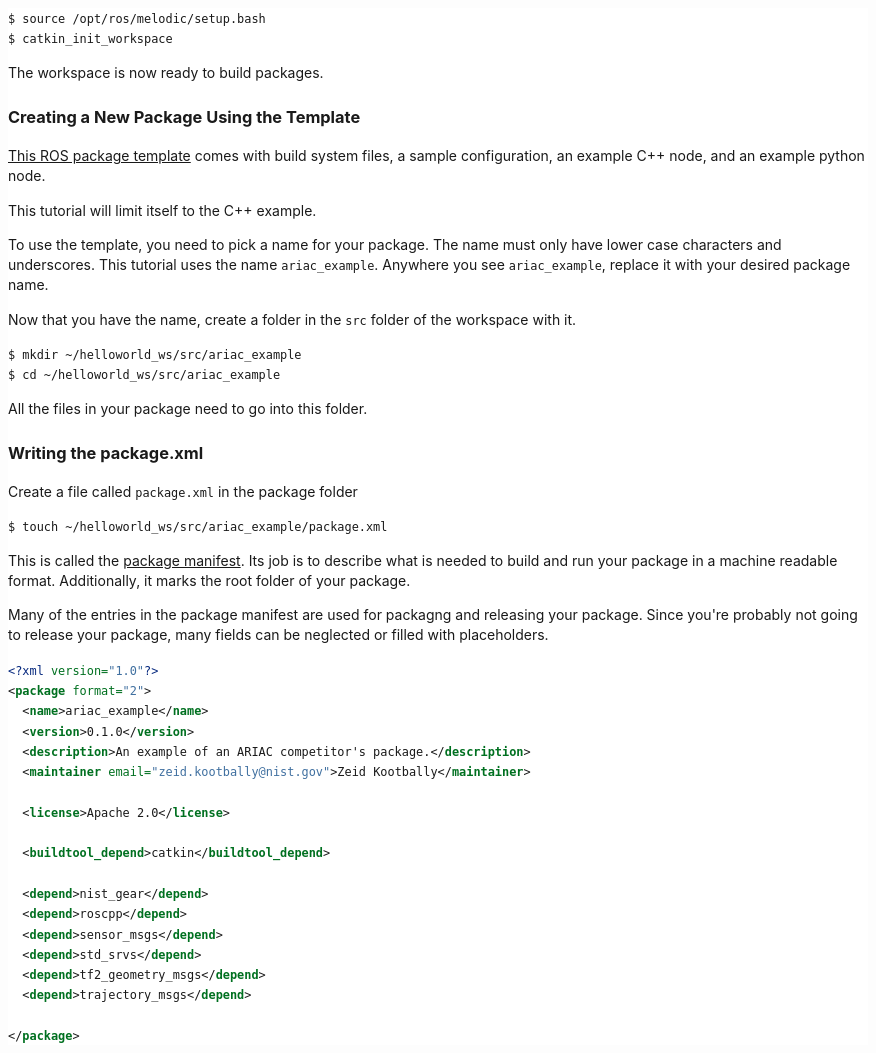 ```bash
$ source /opt/ros/melodic/setup.bash
$ catkin_init_workspace
```

The workspace is now ready to build packages.

### Creating a New Package Using the Template

[This ROS package template](https://github.com/usnistgov/ARIAC/tree/master/ariac_example) comes with build system files, a sample configuration, an example C++ node, and an example python node.

This tutorial will limit itself to the C++ example.

To use the template, you need to pick a name for your package.
The name must only have lower case characters and underscores.
This tutorial uses the name `ariac_example`.
Anywhere you see `ariac_example`, replace it with your desired package name.

Now that you have the name, create a folder in the `src` folder of the workspace with it.

```bash
$ mkdir ~/helloworld_ws/src/ariac_example
$ cd ~/helloworld_ws/src/ariac_example
```

All the files in your package need to go into this folder.

### Writing the package.xml

Create a file called `package.xml` in the package folder

```bash
$ touch ~/helloworld_ws/src/ariac_example/package.xml
```

This is called the [package manifest](http://wiki.ros.org/Manifest).
Its job is to describe what is needed to build and run your package in a machine readable format.
Additionally, it marks the root folder of your package.

Many of the entries in the package manifest are used for packagng and releasing your package.
Since you're probably not going to release your package, many fields can be neglected or filled with placeholders.

```xml
<?xml version="1.0"?>
<package format="2">
  <name>ariac_example</name>
  <version>0.1.0</version>
  <description>An example of an ARIAC competitor's package.</description>
  <maintainer email="zeid.kootbally@nist.gov">Zeid Kootbally</maintainer>

  <license>Apache 2.0</license>

  <buildtool_depend>catkin</buildtool_depend>

  <depend>nist_gear</depend>
  <depend>roscpp</depend>
  <depend>sensor_msgs</depend>
  <depend>std_srvs</depend>
  <depend>tf2_geometry_msgs</depend>
  <depend>trajectory_msgs</depend>

</package>
```
